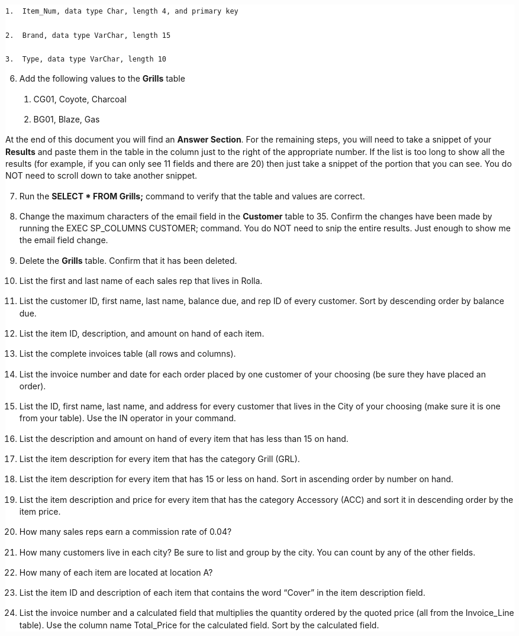     1.  Item_Num, data type Char, length 4, and primary key

    2.  Brand, data type VarChar, length 15

    3.  Type, data type VarChar, length 10

6.  Add the following values to the **Grills** table

    1.  CG01, Coyote, Charcoal

    2.  BG01, Blaze, Gas

At the end of this document you will find an **Answer Section**. For the remaining steps, you will need to take a snippet of your **Results** and paste them in the table in the column just to the right of the appropriate number. If the list is too long to show all the results (for example, if you can only see 11 fields and there are 20) then just take a snippet of the portion that you can see. You do NOT need to scroll down to take another snippet.

7.  Run the **SELECT \* FROM Grills;** command to verify that the table and values are correct.

8.  Change the maximum characters of the email field in the **Customer** table to 35. Confirm the changes have been made by running the EXEC SP_COLUMNS CUSTOMER; command. You do NOT need to snip the entire results. Just enough to show me the email field change.

9.  Delete the **Grills** table. Confirm that it has been deleted.

10. List the first and last name of each sales rep that lives in Rolla.

11. List the customer ID, first name, last name, balance due, and rep ID of every customer. Sort by descending order by balance due.

12. List the item ID, description, and amount on hand of each item.

13. List the complete invoices table (all rows and columns).

14. List the invoice number and date for each order placed by one customer of your choosing (be sure they have placed an order).

15. List the ID, first name, last name, and address for every customer that lives in the City of your choosing (make sure it is one from your table). Use the IN operator in your command.

16. List the description and amount on hand of every item that has less than 15 on hand.

17. List the item description for every item that has the category Grill (GRL).

18. List the item description for every item that has 15 or less on hand. Sort in ascending order by number on hand.

19. List the item description and price for every item that has the category Accessory (ACC) and sort it in descending order by the item price.

20. How many sales reps earn a commission rate of 0.04?

21. How many customers live in each city? Be sure to list and group by the city. You can count by any of the other fields.

22. How many of each item are located at location A?

23. List the item ID and description of each item that contains the word “Cover” in the item description field.

24. List the invoice number and a calculated field that multiplies the quantity ordered by the quoted price (all from the Invoice_Line table). Use the column name Total_Price for the calculated field. Sort by the calculated field.

